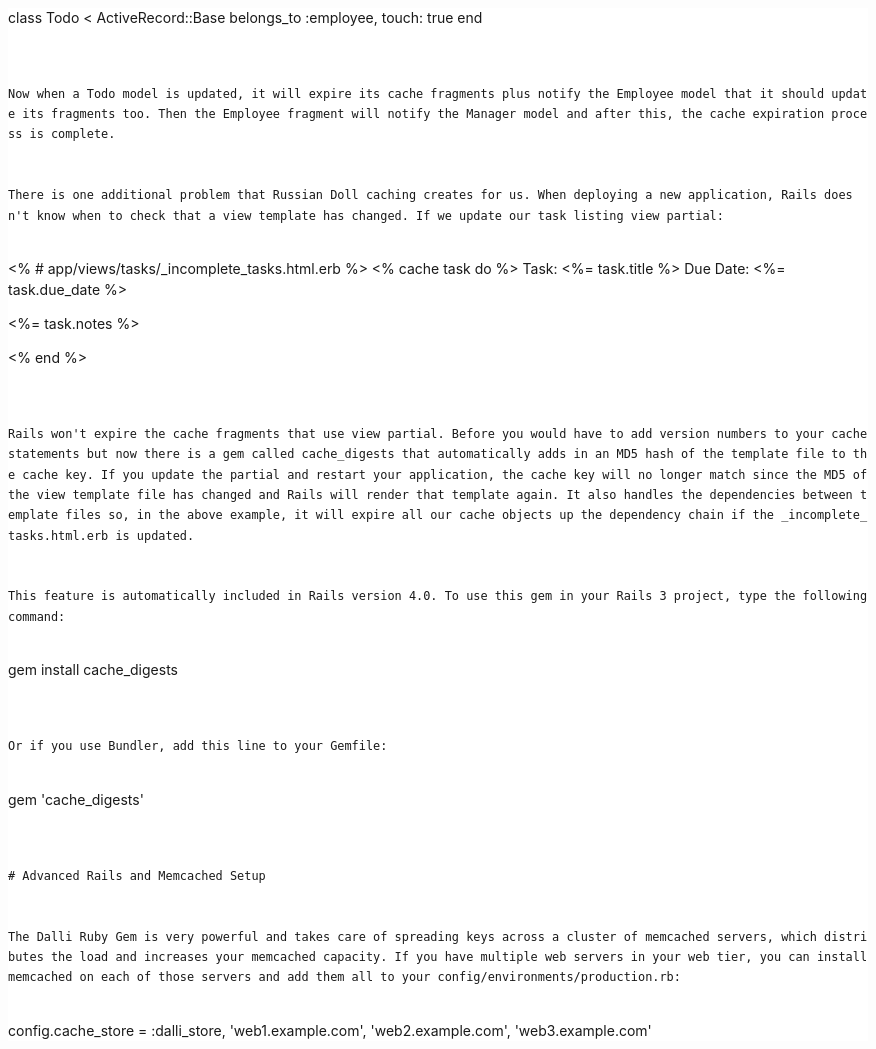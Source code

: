 class Todo < ActiveRecord::Base
  belongs_to :employee, touch: true
end

```


Now when a Todo model is updated, it will expire its cache fragments plus notify the Employee model that it should update its fragments too. Then the Employee fragment will notify the Manager model and after this, the cache expiration process is complete.


There is one additional problem that Russian Doll caching creates for us. When deploying a new application, Rails doesn't know when to check that a view template has changed. If we update our task listing view partial:


```
<% # app/views/tasks/_incomplete_tasks.html.erb %>
<% cache task do %>
    Task: <%= task.title %>
    Due Date: <%= task.due_date %>
    <p><%= task.notes %></p>
<% end %>

```


Rails won't expire the cache fragments that use view partial. Before you would have to add version numbers to your cache statements but now there is a gem called cache_digests that automatically adds in an MD5 hash of the template file to the cache key. If you update the partial and restart your application, the cache key will no longer match since the MD5 of the view template file has changed and Rails will render that template again. It also handles the dependencies between template files so, in the above example, it will expire all our cache objects up the dependency chain if the _incomplete_tasks.html.erb is updated.


This feature is automatically included in Rails version 4.0. To use this gem in your Rails 3 project, type the following command:


```
gem install cache_digests
```


Or if you use Bundler, add this line to your Gemfile:


```
gem 'cache_digests'
```


# Advanced Rails and Memcached Setup


The Dalli Ruby Gem is very powerful and takes care of spreading keys across a cluster of memcached servers, which distributes the load and increases your memcached capacity. If you have multiple web servers in your web tier, you can install memcached on each of those servers and add them all to your config/environments/production.rb:


```
config.cache_store = :dalli_store, 'web1.example.com', 'web2.example.com', 'web3.example.com'
```
```